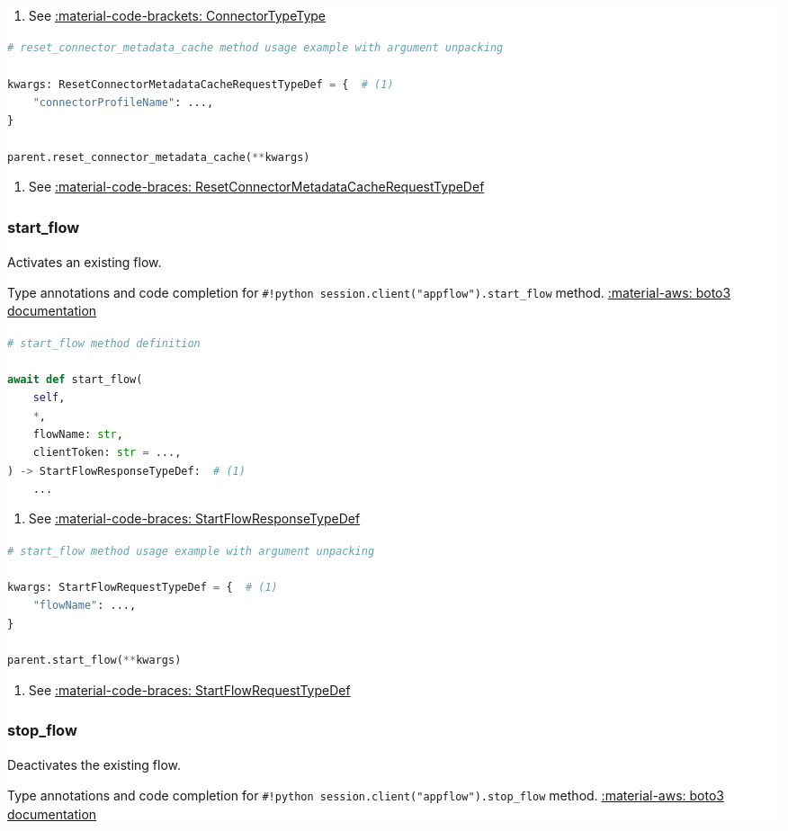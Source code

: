 1. See [:material-code-brackets: ConnectorTypeType](./literals.md#connectortypetype)


```python
# reset_connector_metadata_cache method usage example with argument unpacking

kwargs: ResetConnectorMetadataCacheRequestTypeDef = {  # (1)
    "connectorProfileName": ...,
}

parent.reset_connector_metadata_cache(**kwargs)
```

1. See [:material-code-braces: ResetConnectorMetadataCacheRequestTypeDef](./type_defs.md#resetconnectormetadatacacherequesttypedef)

### start\_flow

Activates an existing flow.

Type annotations and code completion for `#!python session.client("appflow").start_flow` method.
[:material-aws: boto3 documentation](https://boto3.amazonaws.com/v1/documentation/api/latest/reference/services/appflow.html#Appflow.Client)

```python
# start_flow method definition

await def start_flow(
    self,
    *,
    flowName: str,
    clientToken: str = ...,
) -> StartFlowResponseTypeDef:  # (1)
    ...
```

1. See [:material-code-braces: StartFlowResponseTypeDef](./type_defs.md#startflowresponsetypedef)


```python
# start_flow method usage example with argument unpacking

kwargs: StartFlowRequestTypeDef = {  # (1)
    "flowName": ...,
}

parent.start_flow(**kwargs)
```

1. See [:material-code-braces: StartFlowRequestTypeDef](./type_defs.md#startflowrequesttypedef)

### stop\_flow

Deactivates the existing flow.

Type annotations and code completion for `#!python session.client("appflow").stop_flow` method.
[:material-aws: boto3 documentation](https://boto3.amazonaws.com/v1/documentation/api/latest/reference/services/appflow.html#Appflow.Client)
